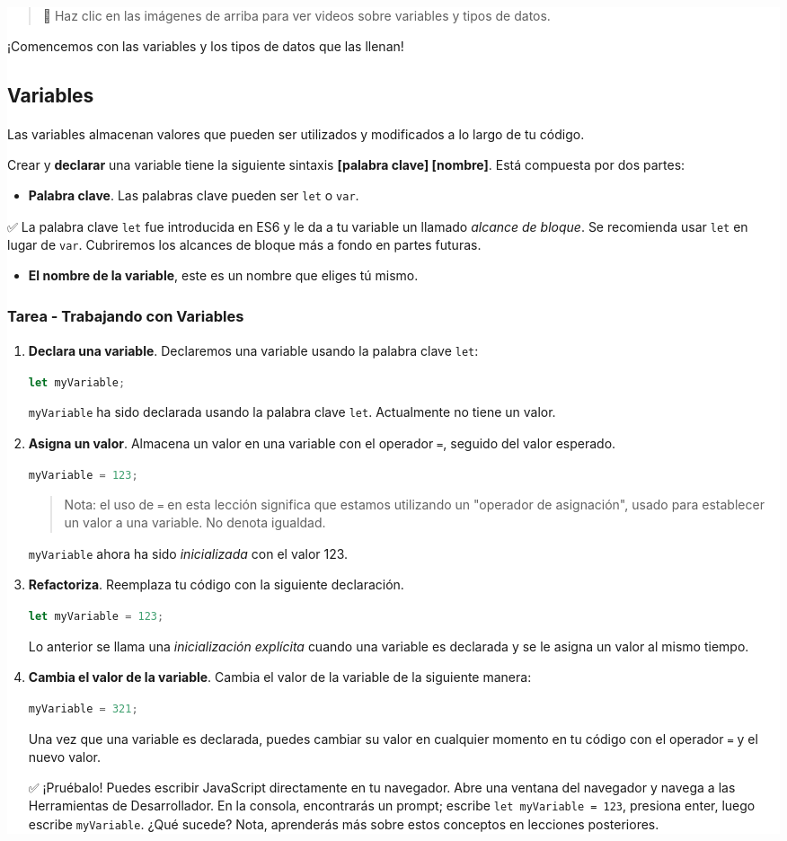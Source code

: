 > 🎥 Haz clic en las imágenes de arriba para ver videos sobre variables y tipos de datos.

¡Comencemos con las variables y los tipos de datos que las llenan!

## Variables

Las variables almacenan valores que pueden ser utilizados y modificados a lo largo de tu código.

Crear y **declarar** una variable tiene la siguiente sintaxis **[palabra clave] [nombre]**. Está compuesta por dos partes:

- **Palabra clave**. Las palabras clave pueden ser `let` o `var`.  

✅ La palabra clave `let` fue introducida en ES6 y le da a tu variable un llamado _alcance de bloque_. Se recomienda usar `let` en lugar de `var`. Cubriremos los alcances de bloque más a fondo en partes futuras.
- **El nombre de la variable**, este es un nombre que eliges tú mismo.

### Tarea - Trabajando con Variables

1. **Declara una variable**. Declaremos una variable usando la palabra clave `let`:

    ```javascript
    let myVariable;
    ```

   `myVariable` ha sido declarada usando la palabra clave `let`. Actualmente no tiene un valor.

1. **Asigna un valor**. Almacena un valor en una variable con el operador `=`, seguido del valor esperado.

    ```javascript
    myVariable = 123;
    ```

   > Nota: el uso de `=` en esta lección significa que estamos utilizando un "operador de asignación", usado para establecer un valor a una variable. No denota igualdad.

   `myVariable` ahora ha sido *inicializada* con el valor 123.

1. **Refactoriza**. Reemplaza tu código con la siguiente declaración.

    ```javascript
    let myVariable = 123;
    ```

    Lo anterior se llama una _inicialización explícita_ cuando una variable es declarada y se le asigna un valor al mismo tiempo.

1. **Cambia el valor de la variable**. Cambia el valor de la variable de la siguiente manera:

   ```javascript
   myVariable = 321;
   ```

   Una vez que una variable es declarada, puedes cambiar su valor en cualquier momento en tu código con el operador `=` y el nuevo valor.

   ✅ ¡Pruébalo! Puedes escribir JavaScript directamente en tu navegador. Abre una ventana del navegador y navega a las Herramientas de Desarrollador. En la consola, encontrarás un prompt; escribe `let myVariable = 123`, presiona enter, luego escribe `myVariable`. ¿Qué sucede? Nota, aprenderás más sobre estos conceptos en lecciones posteriores.
